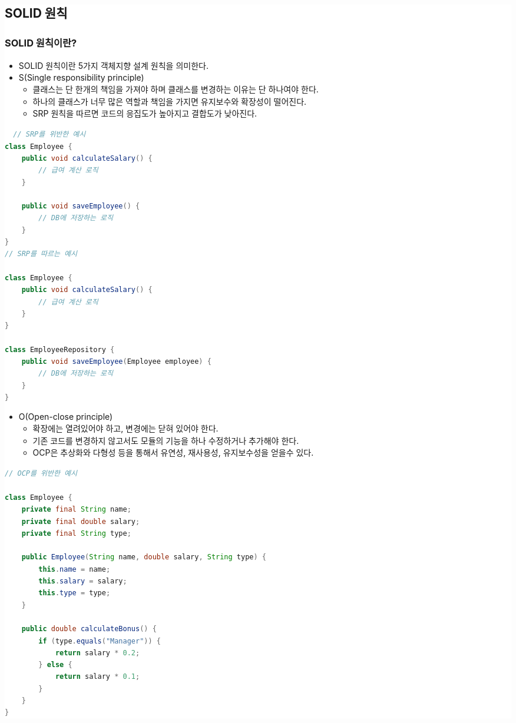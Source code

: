 SOLID 원칙
-----------

### SOLID 원칙이란?

* SOLID 원칙이란 5가지 객체지향 설계 원칙을 의미한다.
* S(Single responsibility principle)
    * 클래스는 단 한개의 책임을 가져야 하며 클래스를 변경하는 이유는 단 하나여야 한다.
    * 하나의 클래스가 너무 많은 역할과 책임을 가지면 유지보수와 확장성이 떨어진다.
    * SRP 원칙을 따르면 코드의 응집도가 높아지고 결합도가 낮아진다.

```java
  // SRP를 위반한 예시
class Employee {
    public void calculateSalary() {
        // 급여 계산 로직
    }

    public void saveEmployee() {
        // DB에 저장하는 로직
    }
}
// SRP를 따르는 예시

class Employee {
    public void calculateSalary() {
        // 급여 계산 로직
    }
}

class EmployeeRepository {
    public void saveEmployee(Employee employee) {
        // DB에 저장하는 로직
    }
}
```

* O(Open-close principle)
    * 확장에는 열려있어야 하고, 변경에는 닫혀 있어야 한다.
    * 기존 코드를 변경하지 않고서도 모듈의 기능을 하나 수정하거나 추가해야 한다.
    * OCP은 추상화와 다형성 등을 통해서 유연성, 재사용성, 유지보수성을 얻을수 있다.

```java
// OCP를 위반한 예시

class Employee {
    private final String name;
    private final double salary;
    private final String type;

    public Employee(String name, double salary, String type) {
        this.name = name;
        this.salary = salary;
        this.type = type;
    }

    public double calculateBonus() {
        if (type.equals("Manager")) {
            return salary * 0.2;
        } else {
            return salary * 0.1;
        }
    }
}

```